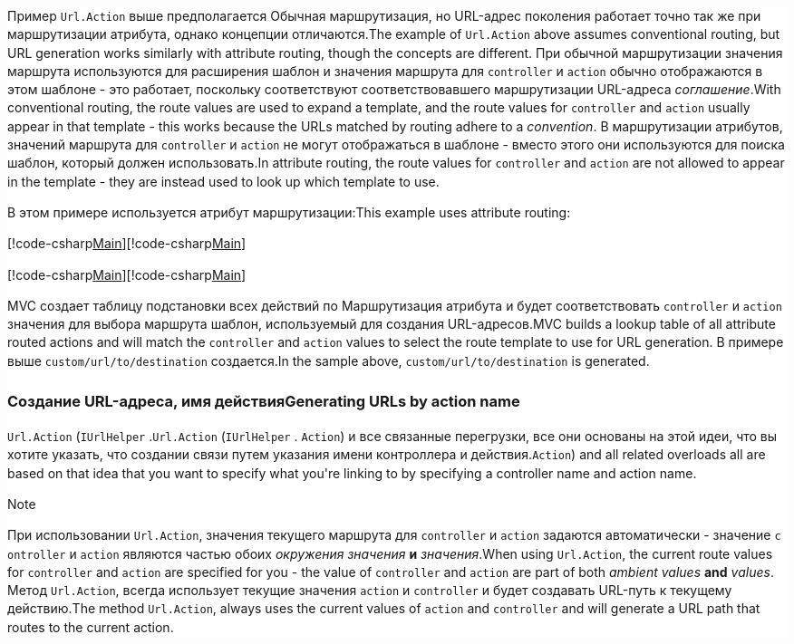 <span data-ttu-id="dd120-309">Пример `Url.Action` выше предполагается Обычная маршрутизация, но URL-адрес поколения работает точно так же при маршрутизации атрибута, однако концепции отличаются.</span><span class="sxs-lookup"><span data-stu-id="dd120-309">The example of `Url.Action` above assumes conventional routing, but URL generation works similarly with attribute routing, though the concepts are different.</span></span> <span data-ttu-id="dd120-310">При обычной маршрутизации значения маршрута используются для расширения шаблон и значения маршрута для `controller` и `action` обычно отображаются в этом шаблоне - это работает, поскольку соответствуют соответствовавшего маршрутизации URL-адреса *соглашение*.</span><span class="sxs-lookup"><span data-stu-id="dd120-310">With conventional routing, the route values are used to expand a template, and the route values for `controller` and `action` usually appear in that template - this works because the URLs matched by routing adhere to a *convention*.</span></span> <span data-ttu-id="dd120-311">В маршрутизации атрибутов, значений маршрута для `controller` и `action` не могут отображаться в шаблоне - вместо этого они используются для поиска шаблон, который должен использовать.</span><span class="sxs-lookup"><span data-stu-id="dd120-311">In attribute routing, the route values for `controller` and `action` are not allowed to appear in the template - they are instead used to look up which template to use.</span></span>

<span data-ttu-id="dd120-312">В этом примере используется атрибут маршрутизации:</span><span class="sxs-lookup"><span data-stu-id="dd120-312">This example uses attribute routing:</span></span>

<span data-ttu-id="dd120-313">[!code-csharp[Main](routing/sample/main/StartupUseMvc.cs?name=snippet_1)]</span><span class="sxs-lookup"><span data-stu-id="dd120-313">[!code-csharp[Main](routing/sample/main/StartupUseMvc.cs?name=snippet_1)]</span></span>

<span data-ttu-id="dd120-314">[!code-csharp[Main](routing/sample/main/Controllers/UrlGenerationControllerAttr.cs?name=snippet_1)]</span><span class="sxs-lookup"><span data-stu-id="dd120-314">[!code-csharp[Main](routing/sample/main/Controllers/UrlGenerationControllerAttr.cs?name=snippet_1)]</span></span>

<span data-ttu-id="dd120-315">MVC создает таблицу подстановки всех действий по Маршрутизация атрибута и будет соответствовать `controller` и `action` значения для выбора маршрута шаблон, используемый для создания URL-адресов.</span><span class="sxs-lookup"><span data-stu-id="dd120-315">MVC builds a lookup table of all attribute routed actions and will match the `controller` and `action` values to select the route template to use for URL generation.</span></span> <span data-ttu-id="dd120-316">В примере выше `custom/url/to/destination` создается.</span><span class="sxs-lookup"><span data-stu-id="dd120-316">In the sample above,   `custom/url/to/destination` is generated.</span></span>

### <a name="generating-urls-by-action-name"></a><span data-ttu-id="dd120-317">Создание URL-адреса, имя действия</span><span class="sxs-lookup"><span data-stu-id="dd120-317">Generating URLs by action name</span></span>

<span data-ttu-id="dd120-318">`Url.Action` (`IUrlHelper` .</span><span class="sxs-lookup"><span data-stu-id="dd120-318">`Url.Action` (`IUrlHelper` .</span></span> <span data-ttu-id="dd120-319">`Action`) и все связанные перегрузки, все они основаны на этой идеи, что вы хотите указать, что создании связи путем указания имени контроллера и действия.</span><span class="sxs-lookup"><span data-stu-id="dd120-319">`Action`) and all related overloads all are based on that idea that you want to specify what you're linking to by specifying a controller name and action name.</span></span>

> [!NOTE]
> <span data-ttu-id="dd120-320">При использовании `Url.Action`, значения текущего маршрута для `controller` и `action` задаются автоматически - значение `controller` и `action` являются частью обоих *окружения значения* **и** *значения*.</span><span class="sxs-lookup"><span data-stu-id="dd120-320">When using `Url.Action`, the current route values for `controller` and `action` are specified for you - the value of `controller` and `action` are part of both *ambient values* **and** *values*.</span></span> <span data-ttu-id="dd120-321">Метод `Url.Action`, всегда использует текущие значения `action` и `controller` и будет создавать URL-путь к текущему действию.</span><span class="sxs-lookup"><span data-stu-id="dd120-321">The method `Url.Action`, always uses the current values of `action` and `controller` and will generate a URL path that routes to the current action.</span></span>
